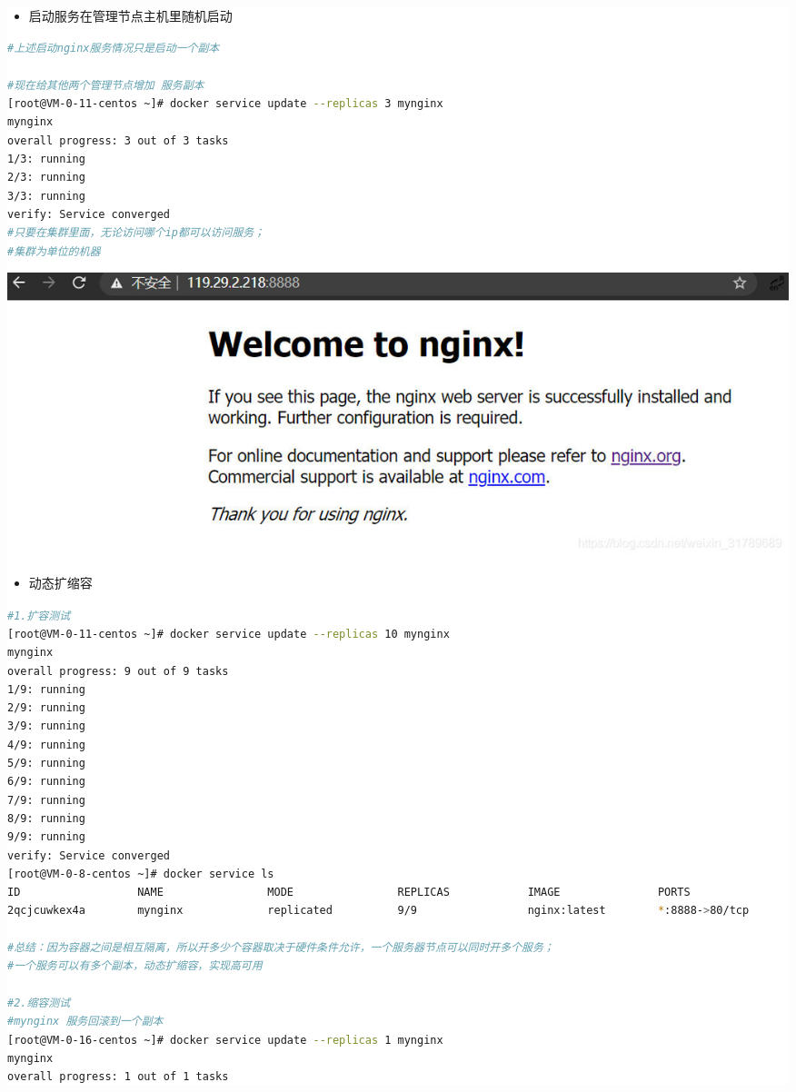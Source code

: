 - 启动服务在管理节点主机里随机启动

```bash
#上述启动nginx服务情况只是启动一个副本

#现在给其他两个管理节点增加 服务副本
[root@VM-0-11-centos ~]# docker service update --replicas 3 mynginx
mynginx
overall progress: 3 out of 3 tasks 
1/3: running   
2/3: running   
3/3: running   
verify: Service converged 
#只要在集群里面，无论访问哪个ip都可以访问服务；
#集群为单位的机器
```

![在这里插入图片描述](29.Docker%E9%AB%98%E7%BA%A7.assets/20201121144919564.jpg)

- 动态扩缩容

```bash
#1.扩容测试
[root@VM-0-11-centos ~]# docker service update --replicas 10 mynginx
mynginx
overall progress: 9 out of 9 tasks 
1/9: running   
2/9: running   
3/9: running   
4/9: running   
5/9: running   
6/9: running   
7/9: running   
8/9: running   
9/9: running   
verify: Service converged 
[root@VM-0-8-centos ~]# docker service ls
ID                  NAME                MODE                REPLICAS            IMAGE               PORTS
2qcjcuwkex4a        mynginx             replicated          9/9                 nginx:latest        *:8888->80/tcp

#总结：因为容器之间是相互隔离，所以开多少个容器取决于硬件条件允许，一个服务器节点可以同时开多个服务；
#一个服务可以有多个副本，动态扩缩容，实现高可用

#2.缩容测试
#mynginx 服务回滚到一个副本
[root@VM-0-16-centos ~]# docker service update --replicas 1 mynginx
mynginx
overall progress: 1 out of 1 tasks 
```
